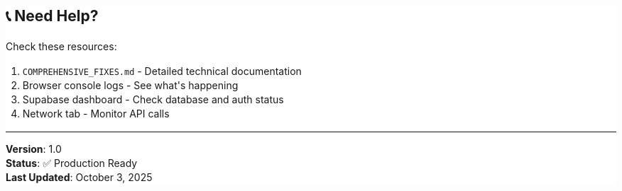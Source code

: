 ## 📞 Need Help?

Check these resources:
1. `COMPREHENSIVE_FIXES.md` - Detailed technical documentation
2. Browser console logs - See what's happening
3. Supabase dashboard - Check database and auth status
4. Network tab - Monitor API calls

---

**Version**: 1.0  
**Status**: ✅ Production Ready  
**Last Updated**: October 3, 2025
